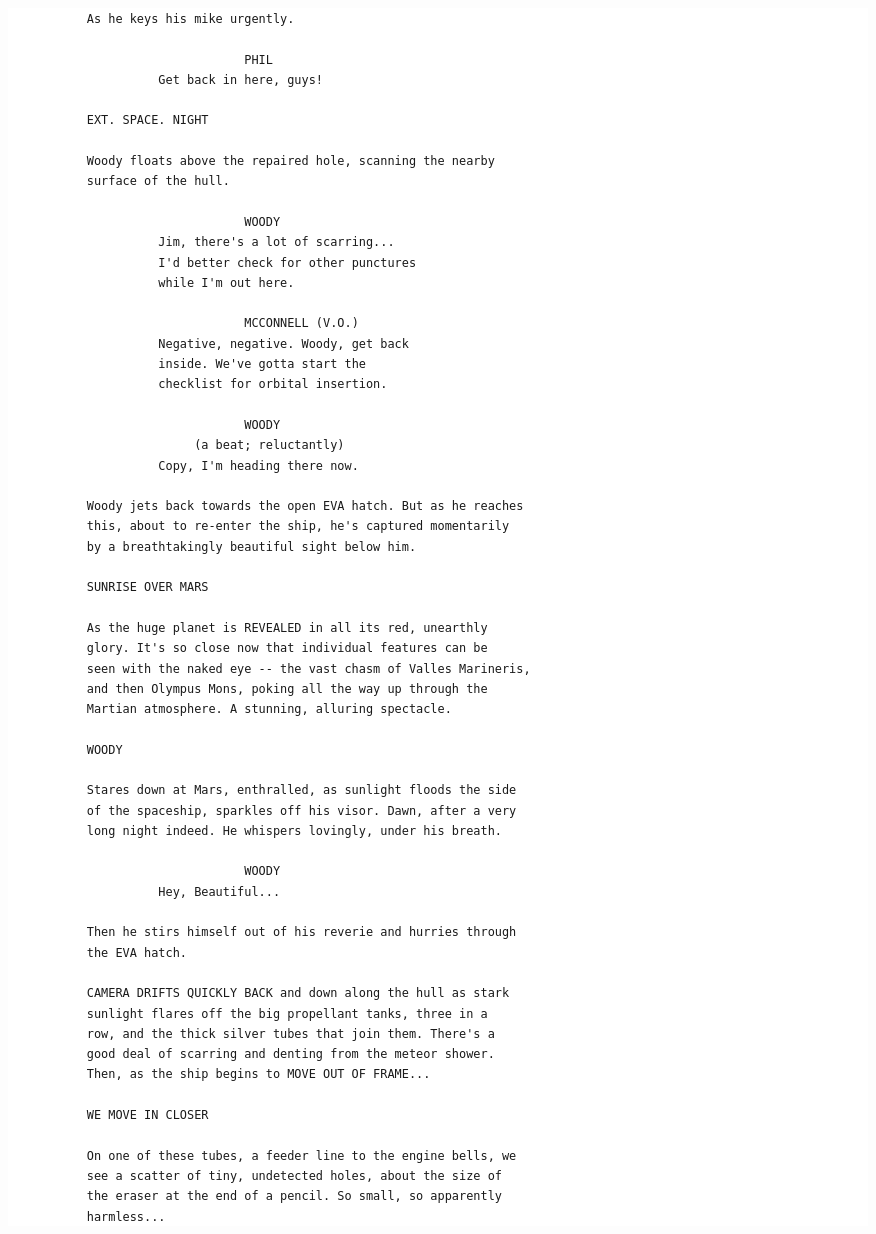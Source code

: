                As he keys his mike urgently.

                                     PHIL
                         Get back in here, guys!

               EXT. SPACE. NIGHT

               Woody floats above the repaired hole, scanning the nearby 
               surface of the hull.

                                     WOODY
                         Jim, there's a lot of scarring... 
                         I'd better check for other punctures 
                         while I'm out here.

                                     MCCONNELL (V.O.)
                         Negative, negative. Woody, get back 
                         inside. We've gotta start the 
                         checklist for orbital insertion.

                                     WOODY
                              (a beat; reluctantly)
                         Copy, I'm heading there now.

               Woody jets back towards the open EVA hatch. But as he reaches 
               this, about to re-enter the ship, he's captured momentarily 
               by a breathtakingly beautiful sight below him.

               SUNRISE OVER MARS

               As the huge planet is REVEALED in all its red, unearthly 
               glory. It's so close now that individual features can be 
               seen with the naked eye -- the vast chasm of Valles Marineris, 
               and then Olympus Mons, poking all the way up through the 
               Martian atmosphere. A stunning, alluring spectacle.

               WOODY

               Stares down at Mars, enthralled, as sunlight floods the side 
               of the spaceship, sparkles off his visor. Dawn, after a very 
               long night indeed. He whispers lovingly, under his breath.

                                     WOODY
                         Hey, Beautiful...

               Then he stirs himself out of his reverie and hurries through 
               the EVA hatch.

               CAMERA DRIFTS QUICKLY BACK and down along the hull as stark 
               sunlight flares off the big propellant tanks, three in a 
               row, and the thick silver tubes that join them. There's a 
               good deal of scarring and denting from the meteor shower. 
               Then, as the ship begins to MOVE OUT OF FRAME...

               WE MOVE IN CLOSER

               On one of these tubes, a feeder line to the engine bells, we 
               see a scatter of tiny, undetected holes, about the size of 
               the eraser at the end of a pencil. So small, so apparently 
               harmless...
